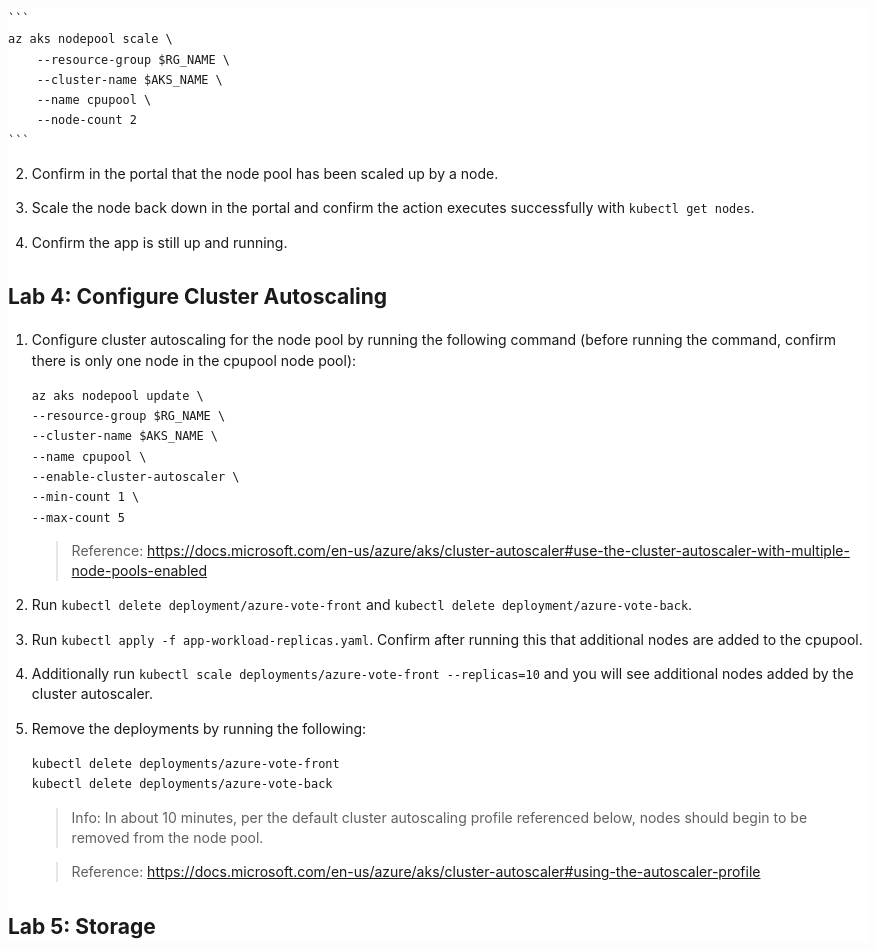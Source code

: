    ```
    az aks nodepool scale \
        --resource-group $RG_NAME \
        --cluster-name $AKS_NAME \
        --name cpupool \
        --node-count 2
    ```

2. Confirm in the portal that the node pool has been scaled up by a node.

3. Scale the node back down in the portal and confirm the action executes successfully with `kubectl get nodes`.

4. Confirm the app is still up and running.

## Lab 4: Configure Cluster Autoscaling

1. Configure cluster autoscaling for the node pool by running the following command (before running the command, confirm there is only one node in the cpupool node pool):

    ```
    az aks nodepool update \
    --resource-group $RG_NAME \
    --cluster-name $AKS_NAME \
    --name cpupool \
    --enable-cluster-autoscaler \
    --min-count 1 \
    --max-count 5
    ```

    > Reference: https://docs.microsoft.com/en-us/azure/aks/cluster-autoscaler#use-the-cluster-autoscaler-with-multiple-node-pools-enabled

2. Run `kubectl delete deployment/azure-vote-front` and `kubectl delete deployment/azure-vote-back`.

3. Run `kubectl apply -f app-workload-replicas.yaml`. Confirm after running this that additional nodes are added to the cpupool.

4. Additionally run `kubectl scale deployments/azure-vote-front --replicas=10` and you will see additional nodes added by the cluster autoscaler.

5. Remove the deployments by running the following:

    ```
    kubectl delete deployments/azure-vote-front
    kubectl delete deployments/azure-vote-back
    ```

    > Info: In about 10 minutes, per the default cluster autoscaling profile referenced below, nodes should begin to be removed from the node pool.

    > Reference: https://docs.microsoft.com/en-us/azure/aks/cluster-autoscaler#using-the-autoscaler-profile

## Lab 5: Storage
